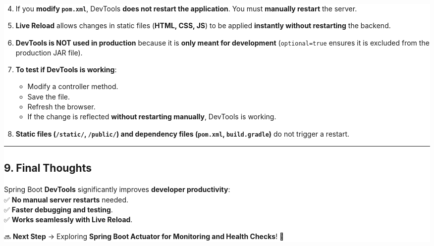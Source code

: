 4. If you **modify `pom.xml`**, DevTools **does not restart the application**.
   You must **manually restart** the server.

5. **Live Reload** allows changes in static files (**HTML, CSS, JS**) to be
   applied **instantly without restarting** the backend.

6. **DevTools is NOT used in production** because it is **only meant for
   development** (`optional=true` ensures it is excluded from the production JAR
   file).

7. **To test if DevTools is working**:

   - Modify a controller method.
   - Save the file.
   - Refresh the browser.
   - If the change is reflected **without restarting manually**, DevTools is
     working.

8. **Static files (`/static/`, `/public/`) and dependency files (`pom.xml`,
   `build.gradle`)** do not trigger a restart.

---

## **9. Final Thoughts**

Spring Boot **DevTools** significantly improves **developer productivity**:  
✅ **No manual server restarts** needed.  
✅ **Faster debugging and testing**.  
✅ **Works seamlessly with Live Reload**.

🔜 **Next Step** → Exploring **Spring Boot Actuator for Monitoring and Health
Checks**! 🚀
